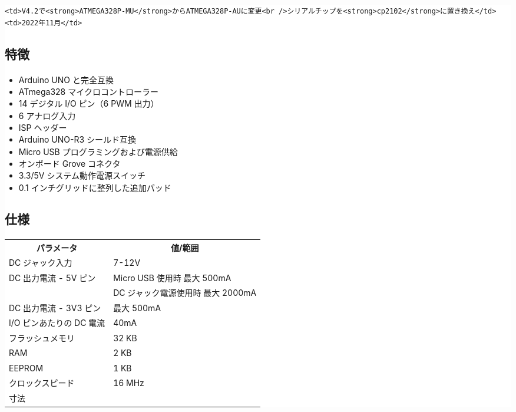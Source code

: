     <td>V4.2で<strong>ATMEGA328P-MU</strong>からATMEGA328P-AUに変更<br />シリアルチップを<strong>cp2102</strong>に置き換え</td>
    <td>2022年11月</td>
  </tr>
  </tbody></table>

## 特徴

- Arduino UNO と完全互換
- ATmega328 マイクロコントローラー
- 14 デジタル I/O ピン（6 PWM 出力）
- 6 アナログ入力
- ISP ヘッダー
- Arduino UNO-R3 シールド互換
- Micro USB プログラミングおよび電源供給
- オンボード Grove コネクタ
- 3.3/5V システム動作電源スイッチ
- 0.1 インチグリッドに整列した追加パッド

## 仕様

<table class="tg" align={"center"} width = {"100%"}>
  <tr>
    <th class="tg-yw4l">パラメータ</th>
    <th class="tg-yw4l">値/範囲</th>
  </tr>
  <tr>
    <td class="tg-vn4c">DC ジャック入力</td>
    <td class="tg-vn4c">7-12V</td>
  </tr>
  <tr>
    <td class="tg-031e" rowspan="2">DC 出力電流 - 5V ピン</td>
    <td class="tg-031e">Micro USB 使用時 最大 500mA</td>
  </tr>
  <tr>
    <td class="tg-vn4c">DC ジャック電源使用時 最大 2000mA</td>
  </tr>
  <tr>
    <td class="tg-031e">DC 出力電流 - 3V3 ピン</td>
    <td class="tg-031e">最大 500mA</td>
  </tr>
  <tr>
    <td class="tg-vn4c">I/O ピンあたりの DC 電流</td>
    <td class="tg-vn4c">40mA</td>
  </tr>
  <tr>
    <td class="tg-031e">フラッシュメモリ</td>
    <td class="tg-031e">32 KB</td>
  </tr>
  <tr>
    <td class="tg-vn4c">RAM</td>
    <td class="tg-vn4c">2 KB</td>
  </tr>
  <tr>
    <td class="tg-yw4l">EEPROM</td>
    <td class="tg-yw4l">1 KB</td>
  </tr>
  <tr>
    <td class="tg-6k2t">クロックスピード</td>
    <td class="tg-6k2t">16 MHz</td>
  </tr>
  <tr>
    <td class="tg-yw4l">寸法</td>